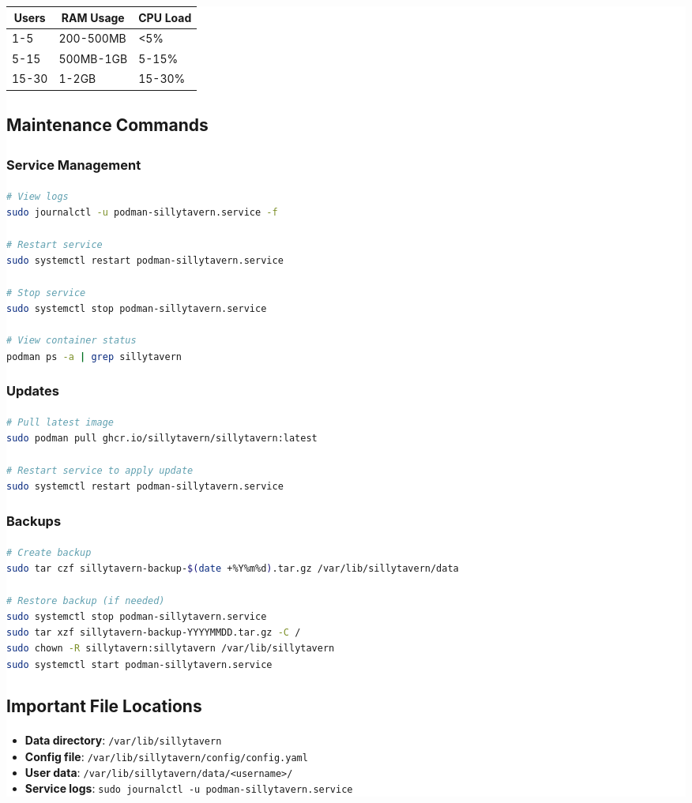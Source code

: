 | Users | RAM Usage | CPU Load |
|-------|-----------|----------|
| 1-5   | 200-500MB | <5%      |
| 5-15  | 500MB-1GB | 5-15%    |
| 15-30 | 1-2GB     | 15-30%   |

## Maintenance Commands

### Service Management

```bash
# View logs
sudo journalctl -u podman-sillytavern.service -f

# Restart service
sudo systemctl restart podman-sillytavern.service

# Stop service
sudo systemctl stop podman-sillytavern.service

# View container status
podman ps -a | grep sillytavern
```

### Updates

```bash
# Pull latest image
sudo podman pull ghcr.io/sillytavern/sillytavern:latest

# Restart service to apply update
sudo systemctl restart podman-sillytavern.service
```

### Backups

```bash
# Create backup
sudo tar czf sillytavern-backup-$(date +%Y%m%d).tar.gz /var/lib/sillytavern/data

# Restore backup (if needed)
sudo systemctl stop podman-sillytavern.service
sudo tar xzf sillytavern-backup-YYYYMMDD.tar.gz -C /
sudo chown -R sillytavern:sillytavern /var/lib/sillytavern
sudo systemctl start podman-sillytavern.service
```

## Important File Locations

- **Data directory**: `/var/lib/sillytavern`
- **Config file**: `/var/lib/sillytavern/config/config.yaml`
- **User data**: `/var/lib/sillytavern/data/<username>/`
- **Service logs**: `sudo journalctl -u podman-sillytavern.service`
